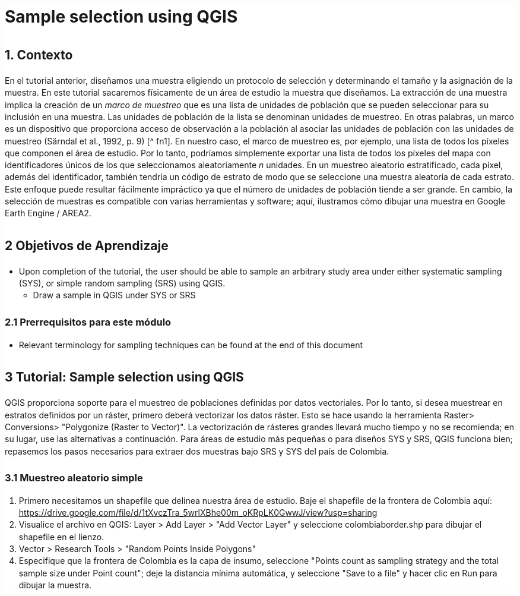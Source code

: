 

# Sample selection using QGIS

## 1. Contexto

En el tutorial anterior, diseñamos una muestra eligiendo un protocolo de selección y determinando el tamaño y la asignación de la muestra. En este tutorial sacaremos físicamente de un área de estudio la muestra que diseñamos. La extracción de una muestra implica la creación de un *marco de muestreo* que es una lista de unidades de población que se pueden seleccionar para su inclusión en una muestra. Las unidades de población de la lista se denominan unidades de muestreo. En otras palabras, un marco es un dispositivo que proporciona acceso de observación a la población al asociar las unidades de población con las unidades de muestreo (Särndal et al., 1992, p. 9) [^ fn1]. En nuestro caso, el marco de muestreo es, por ejemplo, una lista de todos los píxeles que componen el área de estudio. Por lo tanto, podríamos simplemente exportar una lista de todos los píxeles del mapa con identificadores únicos de los que seleccionamos aleatoriamente *n* unidades. En un muestreo aleatorio estratificado, cada píxel, además del identificador, también tendría un código de estrato de modo que se seleccione una muestra aleatoria de cada estrato. Este enfoque puede resultar fácilmente impráctico ya que el número de unidades de población tiende a ser grande. En cambio, la selección de muestras es compatible con varias herramientas y software; aquí, ilustramos cómo dibujar una muestra en Google Earth Engine / AREA2.

## 2 Objetivos de Aprendizaje

- Upon completion of the tutorial, the user should be able to sample an arbitrary study area under either systematic sampling (SYS), or simple random sampling (SRS) using QGIS.
  - Draw a sample in QGIS under SYS or SRS

### 2.1 Prerrequisitos para este módulo

- Relevant terminology for sampling techniques can be found at the end of this document

## 3 Tutorial: Sample selection using QGIS

QGIS proporciona soporte para el muestreo de poblaciones definidas por datos vectoriales. Por lo tanto, si desea muestrear en estratos definidos por un ráster, primero deberá vectorizar los datos ráster. Esto se hace usando la herramienta Raster> Conversions> "Polygonize (Raster to Vector)". La vectorización de rásteres grandes llevará mucho tiempo y no se recomienda; en su lugar, use las alternativas a continuación. Para áreas de estudio más pequeñas o para diseños SYS y SRS, QGIS funciona bien; repasemos los pasos necesarios para extraer dos muestras bajo SRS y SYS del país de Colombia.

### 3.1 Muestreo aleatorio simple

1. Primero necesitamos un shapefile que delinea nuestra área de estudio. Baje el shapefile de la frontera de Colombia aquí: https://drive.google.com/file/d/1tXvczTra_5wrlXBhe00m_oKRpLK0GwwJ/view?usp=sharing
2. Visualice el archivo en QGIS: Layer > Add Layer > "Add Vector Layer" y seleccione colombiaborder.shp para dibujar el shapefile en el lienzo.
3. Vector > Research Tools > "Random Points Inside Polygons"
4. Especifique que la frontera de Colombia es la capa de insumo, seleccione "Points count as sampling strategy and the total sample size under Point count"; deje la distancia mínima automática, y seleccione "Save to a file" y hacer clic en Run para dibujar la muestra.
